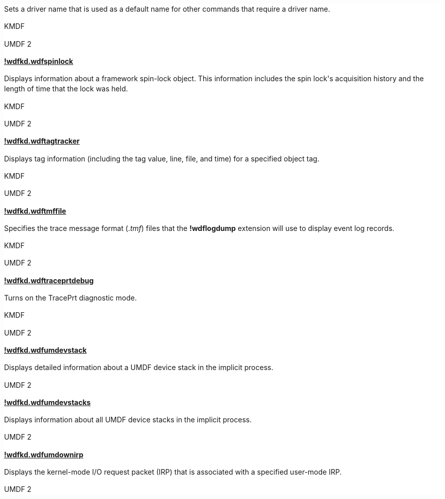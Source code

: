 <td align="left"><p>Sets a driver name that is used as a default name for other commands that require a driver name.</p></td>
<td align="left"><p>KMDF</p>
<p>UMDF 2</p></td>
</tr>
<tr class="odd">
<td align="left"><p><a href="https://docs.microsoft.com/windows-hardware/drivers/debugger/-wdfkd-wdfspinlock" data-raw-source="[&lt;strong&gt;!wdfkd.wdfspinlock&lt;/strong&gt;](../debugger/-wdfkd-wdfspinlock.md)"><strong>!wdfkd.wdfspinlock</strong></a></p></td>
<td align="left"><p>Displays information about a framework spin-lock object. This information includes the spin lock's acquisition history and the length of time that the lock was held.</p></td>
<td align="left"><p>KMDF</p>
<p>UMDF 2</p></td>
</tr>
<tr class="even">
<td align="left"><p><a href="https://docs.microsoft.com/windows-hardware/drivers/debugger/-wdfkd-wdftagtracker" data-raw-source="[&lt;strong&gt;!wdfkd.wdftagtracker&lt;/strong&gt;](../debugger/-wdfkd-wdftagtracker.md)"><strong>!wdfkd.wdftagtracker</strong></a></p></td>
<td align="left"><p>Displays tag information (including the tag value, line, file, and time) for a specified object tag.</p></td>
<td align="left"><p>KMDF</p>
<p>UMDF 2</p></td>
</tr>
<tr class="odd">
<td align="left"><p><a href="https://docs.microsoft.com/windows-hardware/drivers/debugger/-wdfkd-wdftmffile" data-raw-source="[&lt;strong&gt;!wdfkd.wdftmffile&lt;/strong&gt;](../debugger/-wdfkd-wdftmffile.md)"><strong>!wdfkd.wdftmffile</strong></a></p></td>
<td align="left"><p>Specifies the trace message format (.<em>tmf</em>) files that the <strong>!wdflogdump</strong> extension will use to display event log records.</p></td>
<td align="left"><p>KMDF</p>
<p>UMDF 2</p></td>
</tr>
<tr class="even">
<td align="left"><p><a href="https://docs.microsoft.com/windows-hardware/drivers/debugger/-wdfkd-wdftraceprtdebug" data-raw-source="[&lt;strong&gt;!wdfkd.wdftraceprtdebug&lt;/strong&gt;](../debugger/-wdfkd-wdftraceprtdebug.md)"><strong>!wdfkd.wdftraceprtdebug</strong></a></p></td>
<td align="left"><p>Turns on the TracePrt diagnostic mode.</p></td>
<td align="left"><p>KMDF</p>
<p>UMDF 2</p></td>
</tr>
<tr class="odd">
<td align="left"><p><a href="https://docs.microsoft.com/windows-hardware/drivers/debugger/-wdfkd-wdfumdevstack" data-raw-source="[&lt;strong&gt;!wdfkd.wdfumdevstack&lt;/strong&gt;](../debugger/-wdfkd-wdfumdevstack.md)"><strong>!wdfkd.wdfumdevstack</strong></a></p></td>
<td align="left"><p>Displays detailed information about a UMDF device stack in the implicit process.</p></td>
<td align="left"><p>UMDF 2</p></td>
</tr>
<tr class="even">
<td align="left"><p><a href="https://docs.microsoft.com/windows-hardware/drivers/debugger/-wdfkd-wdfumdevstacks" data-raw-source="[&lt;strong&gt;!wdfkd.wdfumdevstacks&lt;/strong&gt;](../debugger/-wdfkd-wdfumdevstacks.md)"><strong>!wdfkd.wdfumdevstacks</strong></a></p></td>
<td align="left"><p>Displays information about all UMDF device stacks in the implicit process.</p></td>
<td align="left"><p>UMDF 2</p></td>
</tr>
<tr class="odd">
<td align="left"><p><a href="https://docs.microsoft.com/windows-hardware/drivers/debugger/-wdfkd-wdfumdownirp" data-raw-source="[&lt;strong&gt;!wdfkd.wdfumdownirp&lt;/strong&gt;](../debugger/-wdfkd-wdfumdownirp.md)"><strong>!wdfkd.wdfumdownirp</strong></a></p></td>
<td align="left"><p>Displays the kernel-mode I/O request packet (IRP) that is associated with a specified user-mode IRP.</p></td>
<td align="left"><p>UMDF 2</p></td>
</tr>